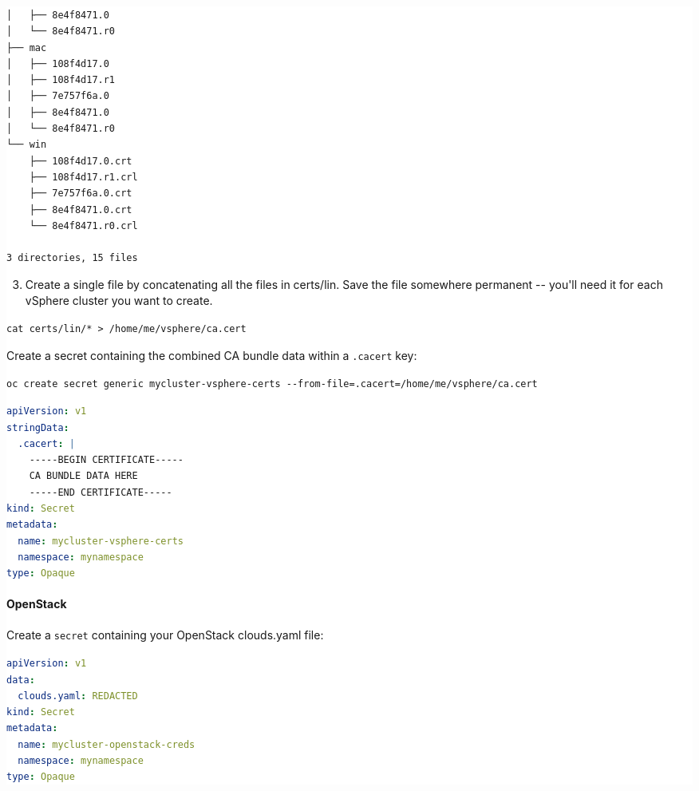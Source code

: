 ```
│   ├── 8e4f8471.0
│   └── 8e4f8471.r0
├── mac
│   ├── 108f4d17.0
│   ├── 108f4d17.r1
│   ├── 7e757f6a.0
│   ├── 8e4f8471.0
│   └── 8e4f8471.r0
└── win
    ├── 108f4d17.0.crt
    ├── 108f4d17.r1.crl
    ├── 7e757f6a.0.crt
    ├── 8e4f8471.0.crt
    └── 8e4f8471.r0.crl

3 directories, 15 files
```
3. Create a single file by concatenating all the files in certs/lin. Save the file somewhere permanent -- you'll need it for each vSphere cluster you want to create.
```
cat certs/lin/* > /home/me/vsphere/ca.cert
```

Create a secret containing the combined CA bundle data within a `.cacert` key:

```
oc create secret generic mycluster-vsphere-certs --from-file=.cacert=/home/me/vsphere/ca.cert
```

```yaml
apiVersion: v1
stringData:
  .cacert: |
    -----BEGIN CERTIFICATE-----
    CA BUNDLE DATA HERE
    -----END CERTIFICATE-----
kind: Secret
metadata:
  name: mycluster-vsphere-certs
  namespace: mynamespace
type: Opaque
```

#### OpenStack

Create a `secret` containing your OpenStack clouds.yaml file:

```yaml
apiVersion: v1
data:
  clouds.yaml: REDACTED
kind: Secret
metadata:
  name: mycluster-openstack-creds
  namespace: mynamespace
type: Opaque
```
